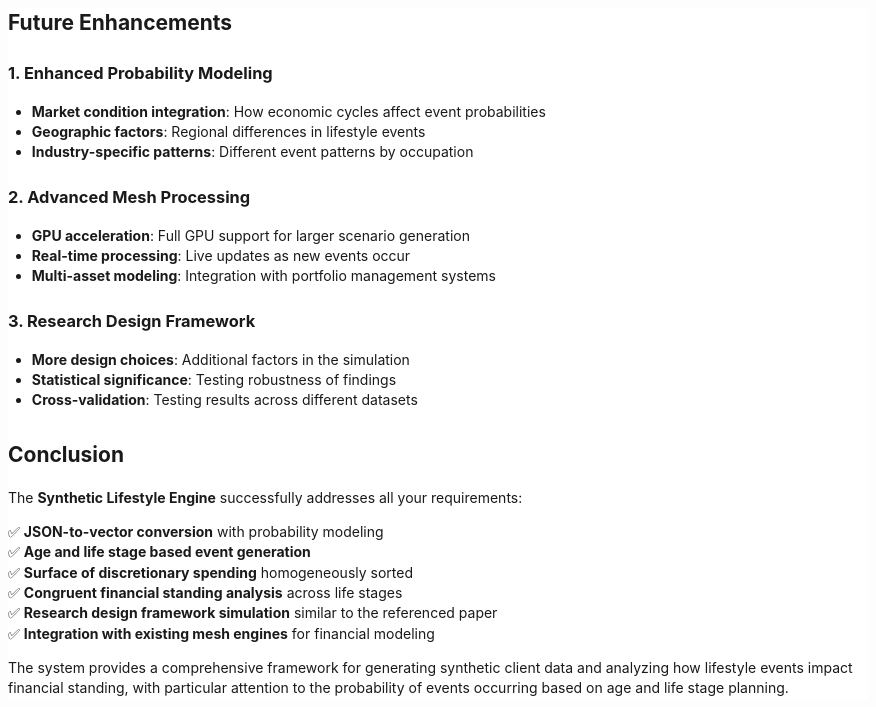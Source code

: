 ## Future Enhancements

### 1. Enhanced Probability Modeling
- **Market condition integration**: How economic cycles affect event probabilities
- **Geographic factors**: Regional differences in lifestyle events
- **Industry-specific patterns**: Different event patterns by occupation

### 2. Advanced Mesh Processing
- **GPU acceleration**: Full GPU support for larger scenario generation
- **Real-time processing**: Live updates as new events occur
- **Multi-asset modeling**: Integration with portfolio management systems

### 3. Research Design Framework
- **More design choices**: Additional factors in the simulation
- **Statistical significance**: Testing robustness of findings
- **Cross-validation**: Testing results across different datasets

## Conclusion

The **Synthetic Lifestyle Engine** successfully addresses all your requirements:

✅ **JSON-to-vector conversion** with probability modeling  
✅ **Age and life stage based event generation**  
✅ **Surface of discretionary spending** homogeneously sorted  
✅ **Congruent financial standing analysis** across life stages  
✅ **Research design framework simulation** similar to the referenced paper  
✅ **Integration with existing mesh engines** for financial modeling  

The system provides a comprehensive framework for generating synthetic client data and analyzing how lifestyle events impact financial standing, with particular attention to the probability of events occurring based on age and life stage planning. 